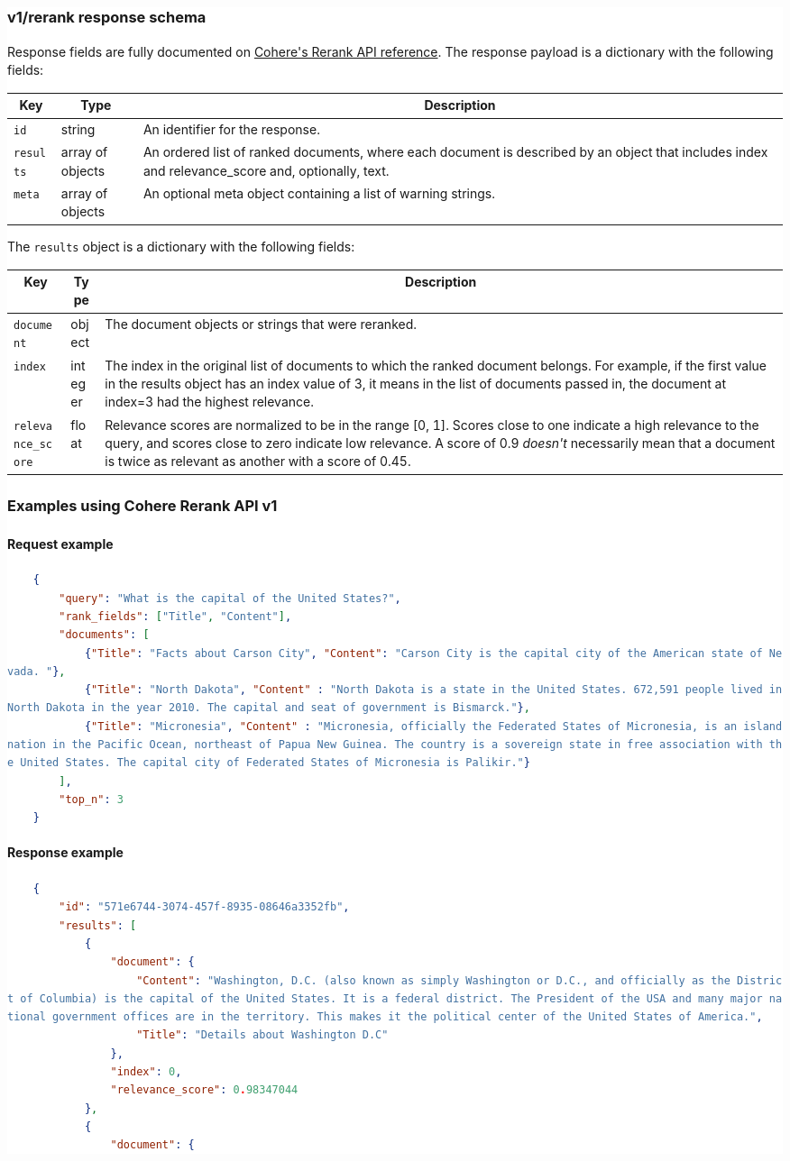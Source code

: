 ### v1/rerank response schema

Response fields are fully documented on [Cohere's Rerank API reference](https://docs.cohere.com/reference/rerank). The response payload is a dictionary with the following fields:

| Key | Type | Description |
| --- | --- | --- |
| `id`  | string | An identifier for the response. |
| `results` | array of objects | An ordered list of ranked documents, where each document is described by an object that includes index and relevance_score and, optionally, text. |
| `meta` | array of objects | An optional meta object containing a list of warning strings. |

The `results` object is a dictionary with the following fields:

| Key | Type | Description |
| --- | --- | --- |
| `document` | object | The document objects or strings that were reranked. |
| `index` | integer | The index in the original list of documents to which the ranked document belongs. For example, if the first value in the results object has an index value of 3, it means in the list of documents passed in, the document at index=3 had the highest relevance. |
| `relevance_score` | float | Relevance scores are normalized to be in the range \[0, 1\]. Scores close to one indicate a high relevance to the query, and scores close to zero indicate low relevance. A score of 0.9 _doesn't_ necessarily mean that a document is twice as relevant as another with a score of 0.45. |

### Examples using Cohere Rerank API v1


#### Request example

```json
    {
        "query": "What is the capital of the United States?",
        "rank_fields": ["Title", "Content"],
        "documents": [
            {"Title": "Facts about Carson City", "Content": "Carson City is the capital city of the American state of Nevada. "}, 
            {"Title": "North Dakota", "Content" : "North Dakota is a state in the United States. 672,591 people lived in North Dakota in the year 2010. The capital and seat of government is Bismarck."}, 
            {"Title": "Micronesia", "Content" : "Micronesia, officially the Federated States of Micronesia, is an island nation in the Pacific Ocean, northeast of Papua New Guinea. The country is a sovereign state in free association with the United States. The capital city of Federated States of Micronesia is Palikir."}
        ],
        "top_n": 3
    }
```

#### Response example

```json
    {
        "id": "571e6744-3074-457f-8935-08646a3352fb",
        "results": [
            {
                "document": {
                    "Content": "Washington, D.C. (also known as simply Washington or D.C., and officially as the District of Columbia) is the capital of the United States. It is a federal district. The President of the USA and many major national government offices are in the territory. This makes it the political center of the United States of America.",
                    "Title": "Details about Washington D.C"
                },
                "index": 0,
                "relevance_score": 0.98347044
            },
            {
                "document": {
```